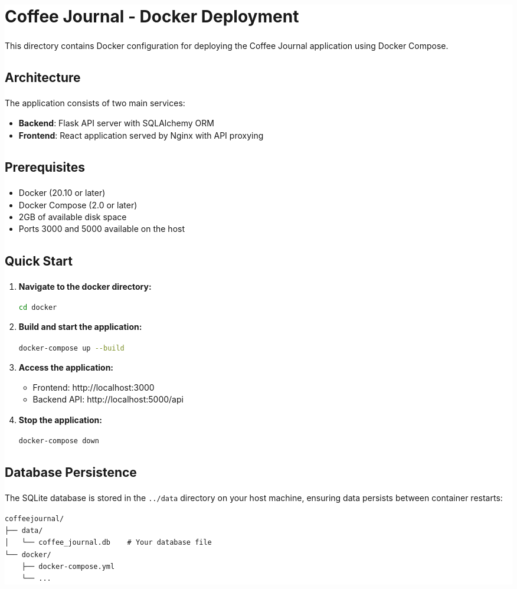 # Coffee Journal - Docker Deployment

This directory contains Docker configuration for deploying the Coffee Journal application using Docker Compose.

## Architecture

The application consists of two main services:

- **Backend**: Flask API server with SQLAlchemy ORM
- **Frontend**: React application served by Nginx with API proxying

## Prerequisites

- Docker (20.10 or later)
- Docker Compose (2.0 or later)
- 2GB of available disk space
- Ports 3000 and 5000 available on the host

## Quick Start

1. **Navigate to the docker directory:**
   ```bash
   cd docker
   ```

2. **Build and start the application:**
   ```bash
   docker-compose up --build
   ```

3. **Access the application:**
   - Frontend: http://localhost:3000
   - Backend API: http://localhost:5000/api

4. **Stop the application:**
   ```bash
   docker-compose down
   ```

## Database Persistence

The SQLite database is stored in the `../data` directory on your host machine, ensuring data persists between container restarts:

```
coffeejournal/
├── data/
│   └── coffee_journal.db    # Your database file
└── docker/
    ├── docker-compose.yml
    └── ...
```
